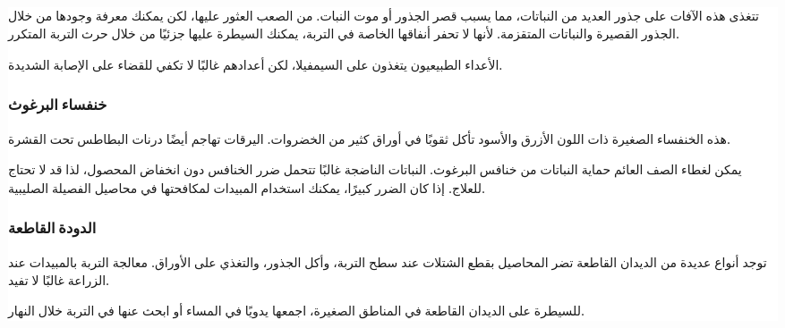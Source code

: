 تتغذى هذه الآفات على جذور العديد من النباتات، مما يسبب قصر الجذور أو موت النبات. من الصعب العثور عليها، لكن يمكنك معرفة وجودها من خلال الجذور القصيرة والنباتات المتقزمة. لأنها لا تحفر أنفاقها الخاصة في التربة، يمكنك السيطرة عليها جزئيًا من خلال حرث التربة المتكرر.

الأعداء الطبيعيون يتغذون على السيمفيلا، لكن أعدادهم غالبًا لا تكفي للقضاء على الإصابة الشديدة.

### **خنفساء البرغوث**

هذه الخنفساء الصغيرة ذات اللون الأزرق والأسود تأكل ثقوبًا في أوراق كثير من الخضروات. اليرقات تهاجم أيضًا درنات البطاطس تحت القشرة.

يمكن لغطاء الصف العائم حماية النباتات من خنافس البرغوث. النباتات الناضجة غالبًا تتحمل ضرر الخنافس دون انخفاض المحصول، لذا قد لا تحتاج للعلاج. إذا كان الضرر كبيرًا، يمكنك استخدام المبيدات لمكافحتها في محاصيل الفصيلة الصليبية.

### **الدودة القاطعة**

توجد أنواع عديدة من الديدان القاطعة تضر المحاصيل بقطع الشتلات عند سطح التربة، وأكل الجذور، والتغذي على الأوراق. معالجة التربة بالمبيدات عند الزراعة غالبًا لا تفيد.

للسيطرة على الديدان القاطعة في المناطق الصغيرة، اجمعها يدويًا في المساء أو ابحث عنها في التربة خلال النهار.


